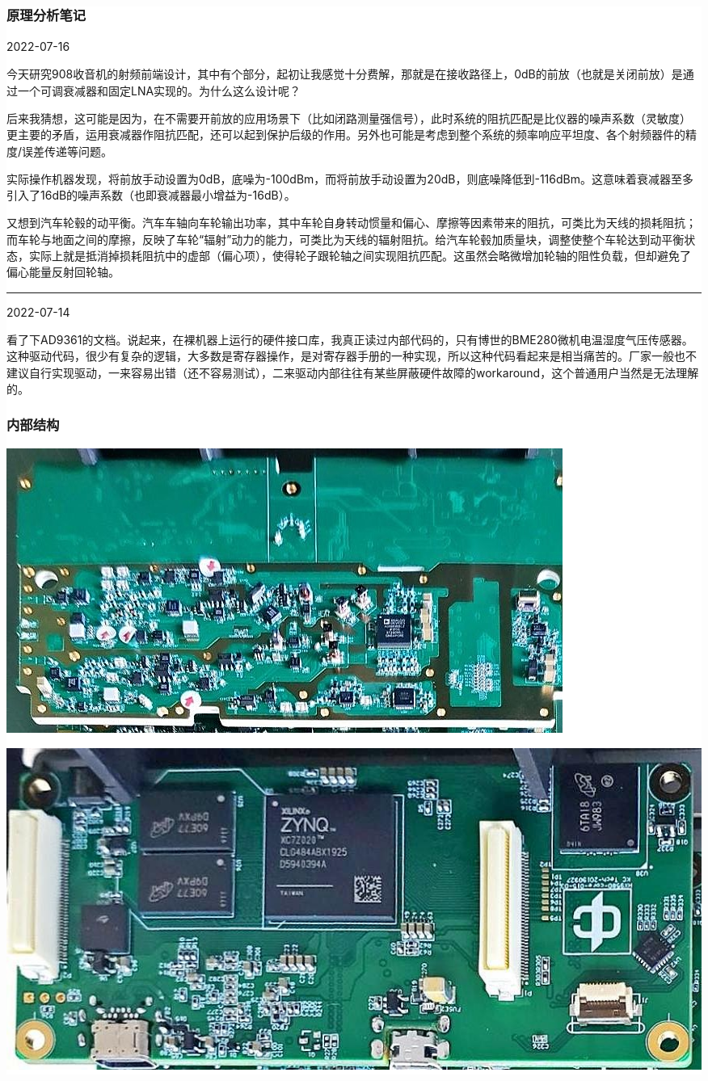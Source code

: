 ### 原理分析笔记

2022-07-16

今天研究908收音机的射频前端设计，其中有个部分，起初让我感觉十分费解，那就是在接收路径上，0dB的前放（也就是关闭前放）是通过一个可调衰减器和固定LNA实现的。为什么这么设计呢？

后来我猜想，这可能是因为，在不需要开前放的应用场景下（比如闭路测量强信号），此时系统的阻抗匹配是比仪器的噪声系数（灵敏度）更主要的矛盾，运用衰减器作阻抗匹配，还可以起到保护后级的作用。另外也可能是考虑到整个系统的频率响应平坦度、各个射频器件的精度/误差传递等问题。

实际操作机器发现，将前放手动设置为0dB，底噪为-100dBm，而将前放手动设置为20dB，则底噪降低到-116dBm。这意味着衰减器至多引入了16dB的噪声系数（也即衰减器最小增益为-16dB）。

又想到汽车轮毂的动平衡。汽车车轴向车轮输出功率，其中车轮自身转动惯量和偏心、摩擦等因素带来的阻抗，可类比为天线的损耗阻抗；而车轮与地面之间的摩擦，反映了车轮“辐射”动力的能力，可类比为天线的辐射阻抗。给汽车轮毂加质量块，调整使整个车轮达到动平衡状态，实际上就是抵消掉损耗阻抗中的虚部（偏心项），使得轮子跟轮轴之间实现阻抗匹配。这虽然会略微增加轮轴的阻性负载，但却避免了偏心能量反射回轮轴。

------

2022-07-14

看了下AD9361的文档。说起来，在裸机器上运行的硬件接口库，我真正读过内部代码的，只有博世的BME280微机电温湿度气压传感器。这种驱动代码，很少有复杂的逻辑，大多数是寄存器操作，是对寄存器手册的一种实现，所以这种代码看起来是相当痛苦的。厂家一般也不建议自行实现驱动，一来容易出错（还不容易测试），二来驱动内部往往有某些屏蔽硬件故障的workaround，这个普通用户当然是无法理解的。

### 内部结构

![射频组件，左侧是射频端子](./image/G3/kc908/KC908-射频组件.jpg)

![核心组件](./image/G3/kc908/KC908-核心组件.jpg)
